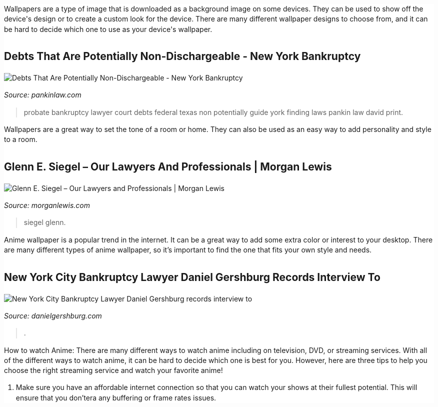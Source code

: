 
Wallpapers are a type of image that is downloaded as a background image on some devices. They can be used to show off the device's design or to create a custom look for the device. There are many different wallpaper designs to choose from, and it can be hard to decide which one to use as your device's wallpaper.

    
## Debts That Are Potentially Non-Dischargeable - New York Bankruptcy

<img loading=lazy src="https://www.pankinlaw.com/wp-content/uploads/2013/03/content-image1.jpg" onerror="this.onerror=null;this.src='https://tse3.mm.bing.net/th?id=OIP.yYgL3eQop7pBiUkHXDrTpwAAAA&amp;pid=15.1';" alt="Debts That Are Potentially Non-Dischargeable - New York Bankruptcy">

_Source: pankinlaw.com_

>probate bankruptcy lawyer court debts federal texas non potentially guide york finding laws pankin law david print. 

	

Wallpapers are a great way to set the tone of a room or home. They can also be used as an easy way to add personality and style to a room.

    
## Glenn E. Siegel – Our Lawyers And Professionals | Morgan Lewis

<img loading=lazy src="https://www.morganlewis.com/-/media/person-images/s/siegel_glen_73897_desktop.jpg" onerror="this.onerror=null;this.src='https://tse3.mm.bing.net/th?id=OIP.j1tvfqT8xxEkMiyMqDMlhQAAAA&amp;pid=15.1';" alt="Glenn E. Siegel – Our Lawyers and Professionals | Morgan Lewis">

_Source: morganlewis.com_

>siegel glenn. 

	

Anime wallpaper is a popular trend in the internet. It can be a great way to add some extra color or interest to your desktop. There are many different types of anime wallpaper, so it’s important to find the one that fits your own style and needs.

    
## New York City Bankruptcy Lawyer Daniel Gershburg Records Interview To

<img loading=lazy src="https://sp-ao.shortpixel.ai/client/q_glossy,ret_img,w_1200,h_600/https://www.danielgershburg.com/wp-content/uploads/2021/02/NY-Bankruptcy-Means-Test.jpg" onerror="this.onerror=null;this.src='https://tse1.mm.bing.net/th?id=OIP.Tk5a3hI6PTFFOFdSk8FiuwHaDt&amp;pid=15.1';" alt="New York City Bankruptcy Lawyer Daniel Gershburg records interview to">

_Source: danielgershburg.com_

>. 

	

How to watch Anime: There are many different ways to watch anime including on television, DVD, or streaming services.
With all of the different ways to watch anime, it can be hard to decide which one is best for you. However, here are three tips to help you choose the right streaming service and watch your favorite anime!
1. Make sure you have an affordable internet connection so that you can watch your shows at their fullest potential. This will ensure that you don’tera any buffering or frame rates issues.
